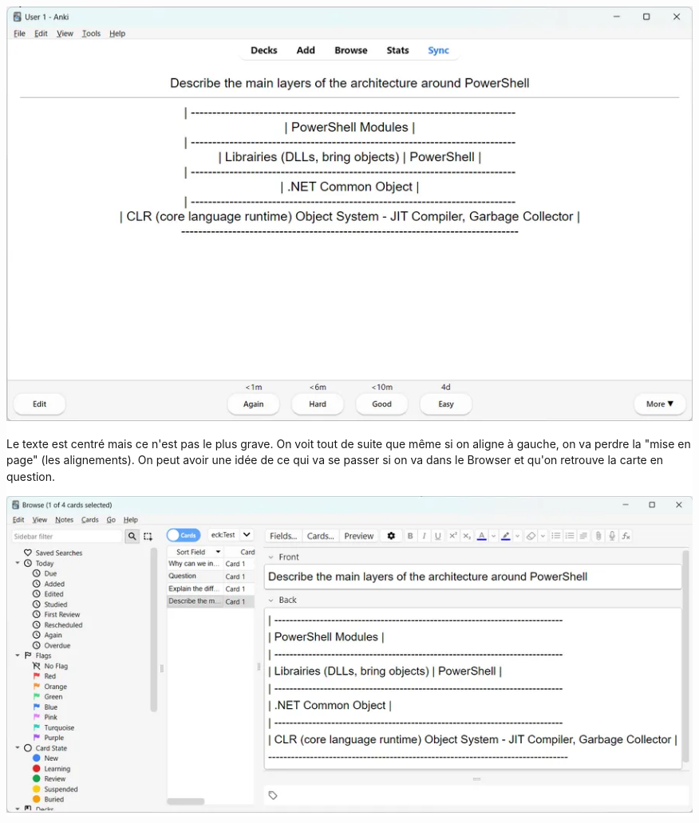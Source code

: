 <img src="./assets/image-2.webp" alt="" width="900" loading="lazy"/>
</div>


Le texte est centré mais ce n'est pas le plus grave. On voit tout de suite que même si on aligne à gauche, on va perdre la "mise en page" (les alignements). On peut avoir une idée de ce qui va se passer si on va dans le Browser et qu'on retrouve la carte en question.

<div align="center">
<img src="./assets/image-3.webp" alt="" width="900" loading="lazy"/>
</div>
